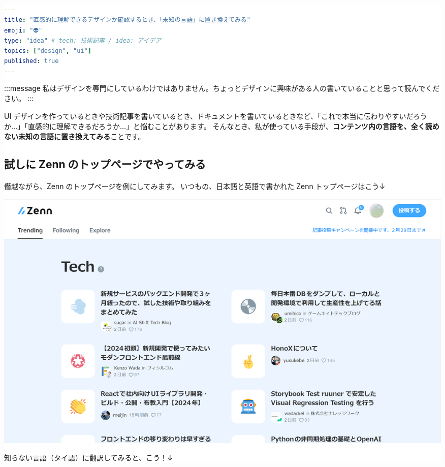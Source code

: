 ```yaml
---
title: "直感的に理解できるデザインか確認するとき、「未知の言語」に置き換えてみる"
emoji: "👽"
type: "idea" # tech: 技術記事 / idea: アイデア
topics: ["design", "ui"]
published: true
---
```


:::message
私はデザインを専門にしているわけではありません。ちょっとデザインに興味がある人の書いていることと思って読んでください。
:::


UI デザインを作っているときや技術記事を書いているとき、ドキュメントを書いているときなど、「これで本当に伝わりやすいだろうか…」「直感的に理解できるだろうか…」と悩むことがあります。
そんなとき、私が使っている手段が、**コンテンツ内の言語を、全く読めない未知の言語に置き換えてみる**ことです。

## 試しに Zenn のトップページでやってみる

僭越ながら、Zenn のトップページを例にしてみます。
いつもの、日本語と英語で書かれた Zenn トップページはこう↓

![Zennのトップページのスクリーンショット。](/images/design-with-unknown-language/2024-02-22-00-09-51.png)

知らない言語（タイ語）に翻訳してみると、こう！↓

